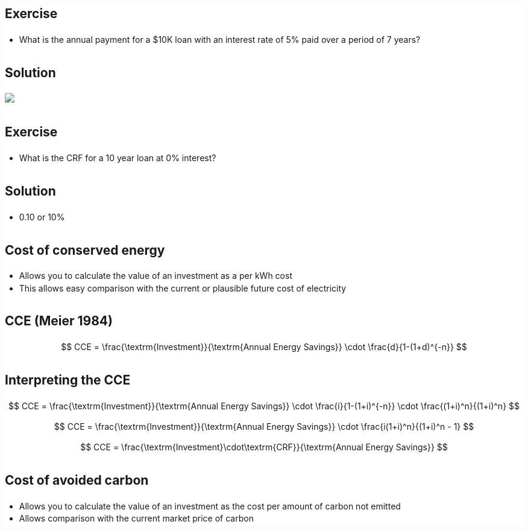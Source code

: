 
## Exercise
- What is the annual payment for a $10K loan with an interest rate of 5%
  paid over a period of 7 years?

## Solution
![](../figures/capital_recovery_factor.jpg)

## Exercise
- What is the CRF for a 10 year loan at 0% interest?

## Solution
- 0.10 or 10%

## Cost of conserved energy
- Allows you to calculate the value of an investment as a per kWh cost
- This allows easy comparison with the current or plausible future cost
  of electricity



## CCE (Meier 1984)

$$ CCE = \frac{\textrm{Investment}}{\textrm{Annual Energy Savings}}
\cdot
\frac{d}{1-(1+d)^{-n}}
$$

## Interpreting the CCE
$$ CCE = \frac{\textrm{Investment}}{\textrm{Annual Energy Savings}}
\cdot
\frac{i}{1-(1+i)^{-n}}
\cdot
\frac{(1+i)^n}{(1+i)^n}
$$

$$ CCE = \frac{\textrm{Investment}}{\textrm{Annual Energy Savings}}
\cdot
\frac{i(1+i)^n}{(1+i)^n - 1}
$$

$$ CCE = \frac{\textrm{Investment}\cdot\textrm{CRF}}{\textrm{Annual Energy Savings}}
$$



## Cost of avoided carbon
- Allows you to calculate the value of an investment as the cost per
  amount of carbon not emitted
- Allows comparison with the current market price of carbon







